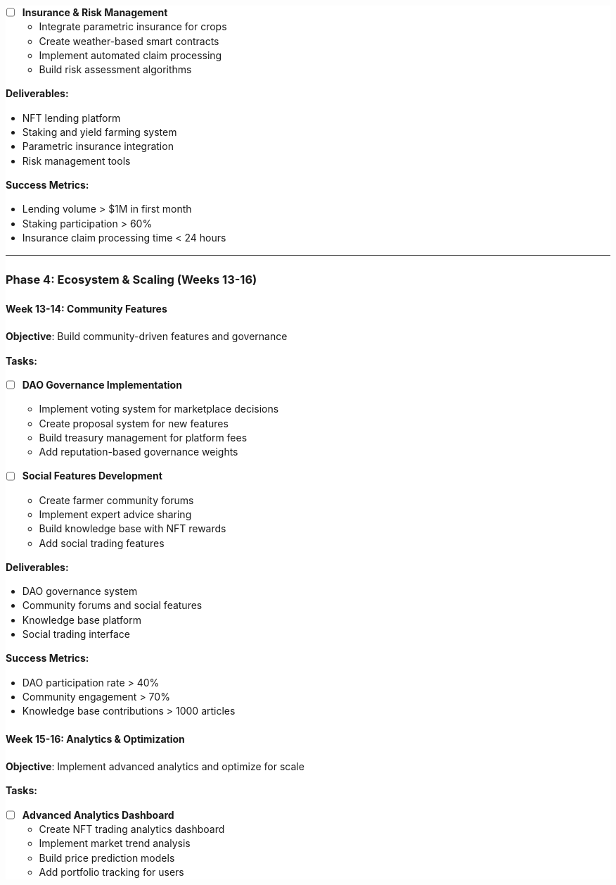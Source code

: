 - [ ] **Insurance & Risk Management**
  - Integrate parametric insurance for crops
  - Create weather-based smart contracts
  - Implement automated claim processing
  - Build risk assessment algorithms

**Deliverables:**
- NFT lending platform
- Staking and yield farming system
- Parametric insurance integration
- Risk management tools

**Success Metrics:**
- Lending volume > $1M in first month
- Staking participation > 60%
- Insurance claim processing time < 24 hours

---

### **Phase 4: Ecosystem & Scaling (Weeks 13-16)**

#### Week 13-14: Community Features
**Objective**: Build community-driven features and governance

**Tasks:**
- [ ] **DAO Governance Implementation**
  - Implement voting system for marketplace decisions
  - Create proposal system for new features
  - Build treasury management for platform fees
  - Add reputation-based governance weights

- [ ] **Social Features Development**
  - Create farmer community forums
  - Implement expert advice sharing
  - Build knowledge base with NFT rewards
  - Add social trading features

**Deliverables:**
- DAO governance system
- Community forums and social features
- Knowledge base platform
- Social trading interface

**Success Metrics:**
- DAO participation rate > 40%
- Community engagement > 70%
- Knowledge base contributions > 1000 articles

#### Week 15-16: Analytics & Optimization
**Objective**: Implement advanced analytics and optimize for scale

**Tasks:**
- [ ] **Advanced Analytics Dashboard**
  - Create NFT trading analytics dashboard
  - Implement market trend analysis
  - Build price prediction models
  - Add portfolio tracking for users

